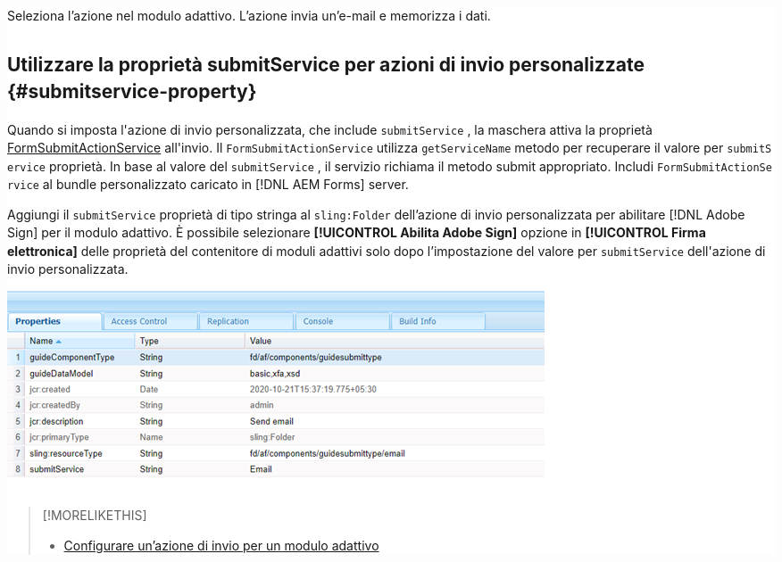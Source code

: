    ```java
   ```

   Seleziona l’azione nel modulo adattivo. L’azione invia un’e-mail e memorizza i dati.

## Utilizzare la proprietà submitService per azioni di invio personalizzate {#submitservice-property}

Quando si imposta l&#39;azione di invio personalizzata, che include `submitService` , la maschera attiva la proprietà [FormSubmitActionService](https://helpx.adobe.com/experience-manager/6-5/forms/javadocs/com/adobe/aemds/guide/service/FormSubmitActionService.html) all&#39;invio. Il `FormSubmitActionService` utilizza `getServiceName` metodo per recuperare il valore per `submitService` proprietà. In base al valore del `submitService` , il servizio richiama il metodo submit appropriato. Includi `FormSubmitActionService` al bundle personalizzato caricato in [!DNL AEM Forms] server.

Aggiungi il `submitService` proprietà di tipo stringa al `sling:Folder` dell’azione di invio personalizzata per abilitare [!DNL Adobe Sign] per il modulo adattivo. È possibile selezionare **[!UICONTROL Abilita Adobe Sign]** opzione in **[!UICONTROL Firma elettronica]** delle proprietà del contenitore di moduli adattivi solo dopo l’impostazione del valore per `submitService` dell&#39;azione di invio personalizzata.




![Invia proprietà del servizio](assets/submit-service-property.png)





>[!MORELIKETHIS]
>
>* [Configurare un’azione di invio per un modulo adattivo](/help/forms/configure-submit-actions-core-components.md)